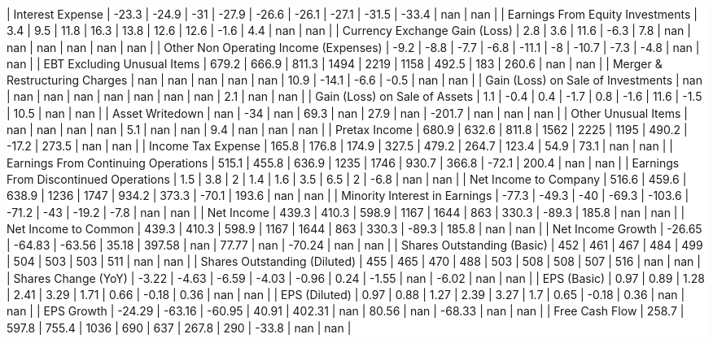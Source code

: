 | Interest Expense                      |         -23.3  |         -24.9  |         -31    |         -27.9  |         -26.6  |         -26.1  |         -27.1  |         -31.5  |         -33.4  |          nan   |           nan |
| Earnings From Equity Investments      |           3.4  |           9.5  |          11.8  |          16.3  |          13.8  |          12.6  |          12.6  |          -1.6  |           4.4  |          nan   |           nan |
| Currency Exchange Gain (Loss)         |           2.8  |           3.6  |          11.6  |          -6.3  |           7.8  |         nan    |         nan    |         nan    |         nan    |          nan   |           nan |
| Other Non Operating Income (Expenses) |          -9.2  |          -8.8  |          -7.7  |          -6.8  |         -11.1  |          -8    |         -10.7  |          -7.3  |          -4.8  |          nan   |           nan |
| EBT Excluding Unusual Items           |         679.2  |         666.9  |         811.3  |        1494    |        2219    |        1158    |         492.5  |         183    |         260.6  |          nan   |           nan |
| Merger & Restructuring Charges        |         nan    |         nan    |         nan    |         nan    |         nan    |          10.9  |         -14.1  |          -6.6  |          -0.5  |          nan   |           nan |
| Gain (Loss) on Sale of Investments    |         nan    |         nan    |         nan    |         nan    |         nan    |         nan    |         nan    |         nan    |           2.1  |          nan   |           nan |
| Gain (Loss) on Sale of Assets         |           1.1  |          -0.4  |           0.4  |          -1.7  |           0.8  |          -1.6  |          11.6  |          -1.5  |          10.5  |          nan   |           nan |
| Asset Writedown                       |         nan    |         -34    |         nan    |          69.3  |         nan    |          27.9  |         nan    |        -201.7  |         nan    |          nan   |           nan |
| Other Unusual Items                   |         nan    |         nan    |         nan    |         nan    |           5.1  |         nan    |         nan    |           9.4  |         nan    |          nan   |           nan |
| Pretax Income                         |         680.9  |         632.6  |         811.8  |        1562    |        2225    |        1195    |         490.2  |         -17.2  |         273.5  |          nan   |           nan |
| Income Tax Expense                    |         165.8  |         176.8  |         174.9  |         327.5  |         479.2  |         264.7  |         123.4  |          54.9  |          73.1  |          nan   |           nan |
| Earnings From Continuing Operations   |         515.1  |         455.8  |         636.9  |        1235    |        1746    |         930.7  |         366.8  |         -72.1  |         200.4  |          nan   |           nan |
| Earnings From Discontinued Operations |           1.5  |           3.8  |           2    |           1.4  |           1.6  |           3.5  |           6.5  |           2    |          -6.8  |          nan   |           nan |
| Net Income to Company                 |         516.6  |         459.6  |         638.9  |        1236    |        1747    |         934.2  |         373.3  |         -70.1  |         193.6  |          nan   |           nan |
| Minority Interest in Earnings         |         -77.3  |         -49.3  |         -40    |         -69.3  |        -103.6  |         -71.2  |         -43    |         -19.2  |          -7.8  |          nan   |           nan |
| Net Income                            |         439.3  |         410.3  |         598.9  |        1167    |        1644    |         863    |         330.3  |         -89.3  |         185.8  |          nan   |           nan |
| Net Income to Common                  |         439.3  |         410.3  |         598.9  |        1167    |        1644    |         863    |         330.3  |         -89.3  |         185.8  |          nan   |           nan |
| Net Income Growth                     |         -26.65 |         -64.83 |         -63.56 |          35.18 |         397.58 |         nan    |          77.77 |         nan    |         -70.24 |          nan   |           nan |
| Shares Outstanding (Basic)            |         452    |         461    |         467    |         484    |         499    |         504    |         503    |         503    |         511    |          nan   |           nan |
| Shares Outstanding (Diluted)          |         455    |         465    |         470    |         488    |         503    |         508    |         508    |         507    |         516    |          nan   |           nan |
| Shares Change (YoY)                   |          -3.22 |          -4.63 |          -6.59 |          -4.03 |          -0.96 |           0.24 |          -1.55 |         nan    |          -6.02 |          nan   |           nan |
| EPS (Basic)                           |           0.97 |           0.89 |           1.28 |           2.41 |           3.29 |           1.71 |           0.66 |          -0.18 |           0.36 |          nan   |           nan |
| EPS (Diluted)                         |           0.97 |           0.88 |           1.27 |           2.39 |           3.27 |           1.7  |           0.65 |          -0.18 |           0.36 |          nan   |           nan |
| EPS Growth                            |         -24.29 |         -63.16 |         -60.95 |          40.91 |         402.31 |         nan    |          80.56 |         nan    |         -68.33 |          nan   |           nan |
| Free Cash Flow                        |         258.7  |         597.8  |         755.4  |        1036    |         690    |         637    |         267.8  |         290    |         -33.8  |          nan   |           nan |